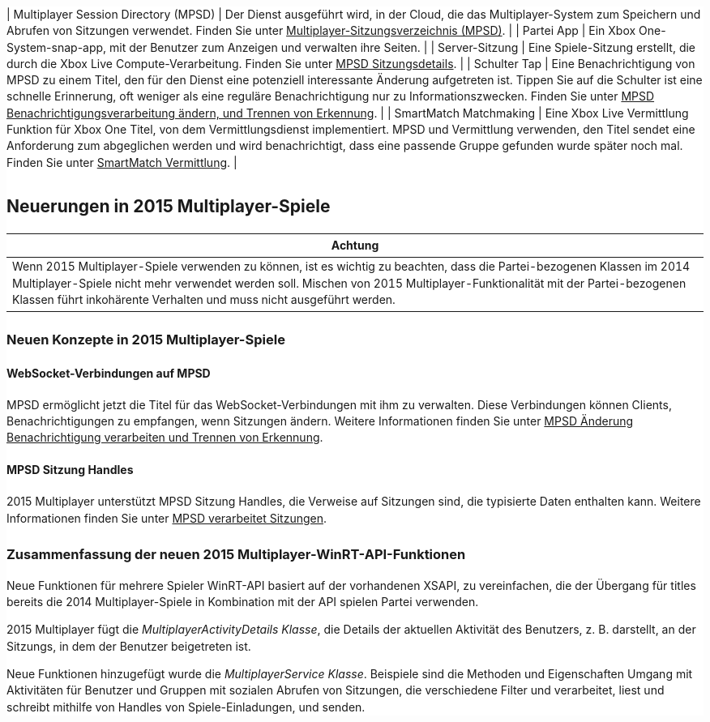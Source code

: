 | Multiplayer Session Directory (MPSD) | Der Dienst ausgeführt wird, in der Cloud, die das Multiplayer-System zum Speichern und Abrufen von Sitzungen verwendet. Finden Sie unter [Multiplayer-Sitzungsverzeichnis (MPSD)](multiplayer-session-directory.md).                                                                                                                                                                                                                                                                                                                                                                |
| Partei App                            | Ein Xbox One-System-snap-app, mit der Benutzer zum Anzeigen und verwalten ihre Seiten.                                                                                                                                                                                                                                                                                                                                                                                                                                                     |
| Server-Sitzung                       | Eine Spiele-Sitzung erstellt, die durch die Xbox Live Compute-Verarbeitung. Finden Sie unter [MPSD Sitzungsdetails](mpsd-session-details.md).                                                                                                                                                                                                                                                                                                                                                                                                            |
| Schulter Tap                         | Eine Benachrichtigung von MPSD zu einem Titel, den für den Dienst eine potenziell interessante Änderung aufgetreten ist. Tippen Sie auf die Schulter ist eine schnelle Erinnerung, oft weniger als eine reguläre Benachrichtigung nur zu Informationszwecken. Finden Sie unter [MPSD Benachrichtigungsverarbeitung ändern, und Trennen von Erkennung](multiplayer-session-directory.md).                                                                                                                                                                                                                     |
| SmartMatch Matchmaking               | Eine Xbox Live Vermittlung Funktion für Xbox One Titel, von dem Vermittlungsdienst implementiert. MPSD und Vermittlung verwenden, den Titel sendet eine Anforderung zum abgeglichen werden und wird benachrichtigt, dass eine passende Gruppe gefunden wurde später noch mal. Finden Sie unter [SmartMatch Vermittlung](smartmatch-matchmaking.md).                                                                                                                                                                                                                                  |

## <a name="whats-new-in-2015-multiplayer"></a>Neuerungen in 2015 Multiplayer-Spiele

| Achtung                                                                                                                                                                                                                                               |
|-----------------------------------------------------------------------------------------------------------------------------------------------------------------------------------------------------------------------------------------------------------------------|
| Wenn 2015 Multiplayer-Spiele verwenden zu können, ist es wichtig zu beachten, dass die Partei-bezogenen Klassen im 2014 Multiplayer-Spiele nicht mehr verwendet werden soll. Mischen von 2015 Multiplayer-Funktionalität mit der Partei-bezogenen Klassen führt inkohärente Verhalten und muss nicht ausgeführt werden. |


### <a name="new-concepts-in-2015-multiplayer"></a>Neuen Konzepte in 2015 Multiplayer-Spiele


#### <a name="web-socket-connections-to-mpsd"></a>WebSocket-Verbindungen auf MPSD

MPSD ermöglicht jetzt die Titel für das WebSocket-Verbindungen mit ihm zu verwalten. Diese Verbindungen können Clients, Benachrichtigungen zu empfangen, wenn Sitzungen ändern. Weitere Informationen finden Sie unter [MPSD Änderung Benachrichtigung verarbeiten und Trennen von Erkennung](multiplayer-session-directory.md).


#### <a name="mpsd-session-handles"></a>MPSD Sitzung Handles

2015 Multiplayer unterstützt MPSD Sitzung Handles, die Verweise auf Sitzungen sind, die typisierte Daten enthalten kann. Weitere Informationen finden Sie unter [MPSD verarbeitet Sitzungen](multiplayer-session-directory.md).


### <a name="summary-of-new-2015-multiplayer-winrt-api-functionality"></a>Zusammenfassung der neuen 2015 Multiplayer-WinRT-API-Funktionen

Neue Funktionen für mehrere Spieler WinRT-API basiert auf der vorhandenen XSAPI, zu vereinfachen, die der Übergang für titles bereits die 2014 Multiplayer-Spiele in Kombination mit der API spielen Partei verwenden.

2015 Multiplayer fügt die *MultiplayerActivityDetails Klasse*, die Details der aktuellen Aktivität des Benutzers, z. B. darstellt, an der Sitzungs, in dem der Benutzer beigetreten ist.

Neue Funktionen hinzugefügt wurde die *MultiplayerService Klasse*. Beispiele sind die Methoden und Eigenschaften Umgang mit Aktivitäten für Benutzer und Gruppen mit sozialen Abrufen von Sitzungen, die verschiedene Filter und verarbeitet, liest und schreibt mithilfe von Handles von Spiele-Einladungen, und senden.
